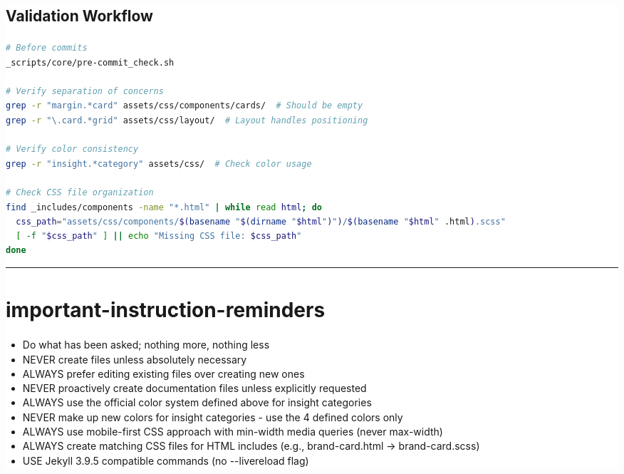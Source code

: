 ## Validation Workflow
```bash
# Before commits
_scripts/core/pre-commit_check.sh

# Verify separation of concerns
grep -r "margin.*card" assets/css/components/cards/  # Should be empty
grep -r "\.card.*grid" assets/css/layout/  # Layout handles positioning

# Verify color consistency
grep -r "insight.*category" assets/css/  # Check color usage

# Check CSS file organization
find _includes/components -name "*.html" | while read html; do
  css_path="assets/css/components/$(basename "$(dirname "$html")")/$(basename "$html" .html).scss"
  [ -f "$css_path" ] || echo "Missing CSS file: $css_path"
done
```

---

# important-instruction-reminders
- Do what has been asked; nothing more, nothing less
- NEVER create files unless absolutely necessary
- ALWAYS prefer editing existing files over creating new ones
- NEVER proactively create documentation files unless explicitly requested
- ALWAYS use the official color system defined above for insight categories
- NEVER make up new colors for insight categories - use the 4 defined colors only
- ALWAYS use mobile-first CSS approach with min-width media queries (never max-width)
- ALWAYS create matching CSS files for HTML includes (e.g., brand-card.html → brand-card.scss)
- USE Jekyll 3.9.5 compatible commands (no --livereload flag)
